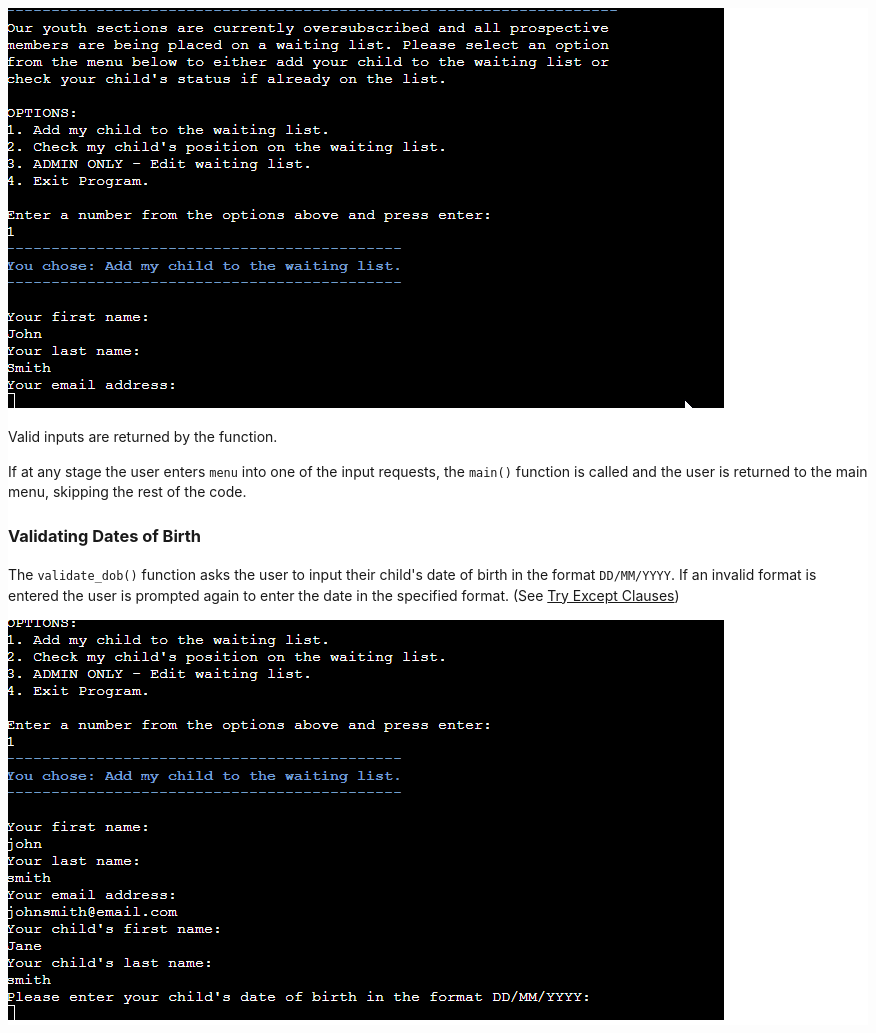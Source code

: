 ![Invalid email error message](assets/images/readme/validate-email.gif)

Valid inputs are returned by the function.

If at any stage the user enters `menu` into one of the input requests, the `main()` function is called and the user is returned to the main menu, skipping the rest of the code.

### Validating Dates of Birth
The `validate_dob()` function asks the user to input their child's date of birth in the format `DD/MM/YYYY`. If an invalid format is entered the user is prompted again to enter the date in the specified format. (See [Try Except Clauses](#try-except-clauses))

![DOB invalid format gif](assets/images/readme/validate-dob-invalid.gif)
